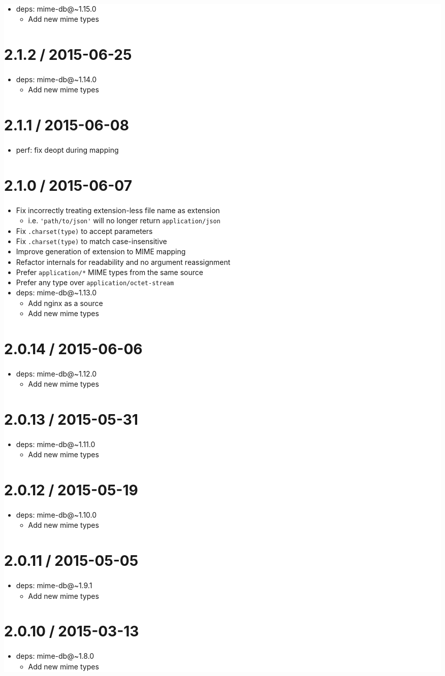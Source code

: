  * deps: mime-db@~1.15.0
    - Add new mime types

2.1.2 / 2015-06-25
====

  * deps: mime-db@~1.14.0
    - Add new mime types

2.1.1 / 2015-06-08
====

  * perf: fix deopt during mapping

2.1.0 / 2015-06-07
====

  * Fix incorrectly treating extension-less file name as extension
    - i.e. `'path/to/json'` will no longer return `application/json`
  * Fix `.charset(type)` to accept parameters
  * Fix `.charset(type)` to match case-insensitive
  * Improve generation of extension to MIME mapping
  * Refactor internals for readability and no argument reassignment
  * Prefer `application/*` MIME types from the same source
  * Prefer any type over `application/octet-stream`
  * deps: mime-db@~1.13.0
    - Add nginx as a source
    - Add new mime types

2.0.14 / 2015-06-06
=====

  * deps: mime-db@~1.12.0
    - Add new mime types

2.0.13 / 2015-05-31
=====

  * deps: mime-db@~1.11.0
    - Add new mime types

2.0.12 / 2015-05-19
=====

  * deps: mime-db@~1.10.0
    - Add new mime types

2.0.11 / 2015-05-05
=====

  * deps: mime-db@~1.9.1
    - Add new mime types

2.0.10 / 2015-03-13
=====

  * deps: mime-db@~1.8.0
    - Add new mime types
